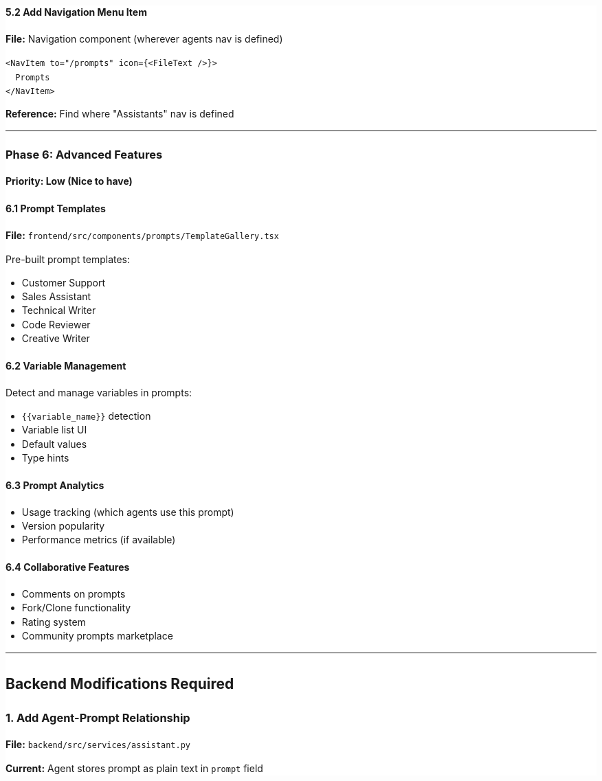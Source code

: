 #### 5.2 Add Navigation Menu Item
**File:** Navigation component (wherever agents nav is defined)

```tsx
<NavItem to="/prompts" icon={<FileText />}>
  Prompts
</NavItem>
```

**Reference:** Find where "Assistants" nav is defined

---

### Phase 6: Advanced Features
**Priority: Low (Nice to have)**

#### 6.1 Prompt Templates
**File:** `frontend/src/components/prompts/TemplateGallery.tsx`

Pre-built prompt templates:
- Customer Support
- Sales Assistant
- Technical Writer
- Code Reviewer
- Creative Writer

#### 6.2 Variable Management
Detect and manage variables in prompts:
- `{{variable_name}}` detection
- Variable list UI
- Default values
- Type hints

#### 6.3 Prompt Analytics
- Usage tracking (which agents use this prompt)
- Version popularity
- Performance metrics (if available)

#### 6.4 Collaborative Features
- Comments on prompts
- Fork/Clone functionality
- Rating system
- Community prompts marketplace

---

## Backend Modifications Required

### 1. Add Agent-Prompt Relationship
**File:** `backend/src/services/assistant.py`

**Current:** Agent stores prompt as plain text in `prompt` field
